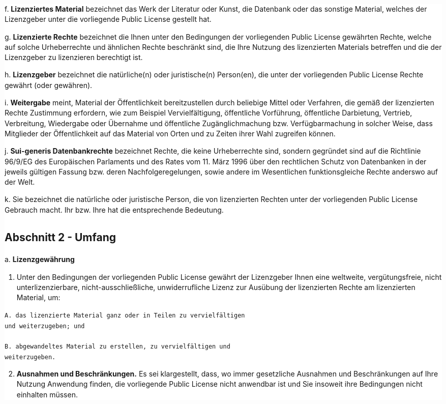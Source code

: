 f. **Lizenziertes Material** bezeichnet das Werk der Literatur oder
Kunst, die Datenbank oder das sonstige Material, welches der
Lizenzgeber unter die vorliegende Public License gestellt hat.

g. **Lizenzierte Rechte** bezeichnet die Ihnen unter den Bedingungen
der vorliegenden Public License gewährten Rechte, welche auf solche
Urheberrechte und ähnlichen Rechte beschränkt sind, die Ihre Nutzung
des lizenzierten Materials betreffen und die der Lizenzgeber zu
lizenzieren berechtigt ist.

h. **Lizenzgeber** bezeichnet die natürliche(n) oder juristische(n)
Person(en), die unter der vorliegenden Public License Rechte gewährt
(oder gewähren).

i. **Weitergabe** meint, Material der Öffentlichkeit bereitzustellen
durch beliebige Mittel oder Verfahren, die gemäß der lizenzierten
Rechte Zustimmung erfordern, wie zum Beispiel Vervielfältigung,
öffentliche Vorführung, öffentliche Darbietung, Vertrieb, Verbreitung,
Wiedergabe oder Übernahme und öffentliche Zugänglichmachung
bzw. Verfügbarmachung in solcher Weise, dass Mitglieder der
Öffentlichkeit auf das Material von Orten und zu Zeiten ihrer Wahl
zugreifen können.

j. **Sui-generis Datenbankrechte** bezeichnet Rechte, die keine
Urheberrechte sind, sondern gegründet sind auf die Richtlinie 96/9/EG
des Europäischen Parlaments und des Rates vom 11. März 1996 über den
rechtlichen Schutz von Datenbanken in der jeweils gültigen Fassung
bzw. deren Nachfolgeregelungen, sowie andere im Wesentlichen
funktionsgleiche Rechte anderswo auf der Welt.

k. Sie bezeichnet die natürliche oder juristische Person, die von
lizenzierten Rechten unter der vorliegenden Public License Gebrauch
macht. Ihr bzw. Ihre hat die entsprechende Bedeutung.

## Abschnitt 2 - Umfang

a. **Lizenzgewährung**

  1. Unter den Bedingungen der vorliegenden Public License gewährt der
     Lizenzgeber Ihnen eine weltweite, vergütungsfreie, nicht
     unterlizenzierbare, nicht-ausschließliche, unwiderrufliche Lizenz
     zur Ausübung der lizenzierten Rechte am lizenzierten Material,
     um:
   
    A. das lizenzierte Material ganz oder in Teilen zu vervielfältigen
    und weiterzugeben; und
	
	B. abgewandeltes Material zu erstellen, zu vervielfältigen und
    weiterzugeben.
	
  2. ____Ausnahmen und Beschränkungen.____ Es sei klargestellt, dass, wo immer
     gesetzliche Ausnahmen und Beschränkungen auf Ihre Nutzung
     Anwendung finden, die vorliegende Public License nicht anwendbar
     ist und Sie insoweit ihre Bedingungen nicht einhalten müssen.
	 